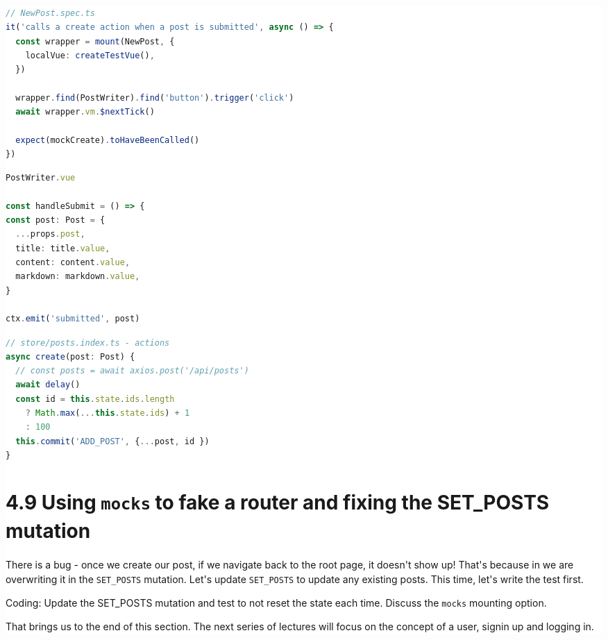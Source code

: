 ```ts
// NewPost.spec.ts
it('calls a create action when a post is submitted', async () => {
  const wrapper = mount(NewPost, {
    localVue: createTestVue(),
  })

  wrapper.find(PostWriter).find('button').trigger('click')
  await wrapper.vm.$nextTick()
  
  expect(mockCreate).toHaveBeenCalled()
})
```

```ts
PostWriter.vue

const handleSubmit = () => {
const post: Post = {
  ...props.post,
  title: title.value,
  content: content.value,
  markdown: markdown.value,
}

ctx.emit('submitted', post)
```


```ts
// store/posts.index.ts - actions
async create(post: Post) {
  // const posts = await axios.post('/api/posts')
  await delay()
  const id = this.state.ids.length 
    ? Math.max(...this.state.ids) + 1
    : 100
  this.commit('ADD_POST', {...post, id })
}
```

# 4.9 Using `mocks` to fake a router and fixing the SET_POSTS mutation

There is a bug - once we create our post, if we navigate back to the root page, it doesn't show up! That's because in we are overwriting it in the `SET_POSTS` mutation. Let's update `SET_POSTS` to update any existing posts. This time, let's write the test first.

Coding: Update the SET_POSTS mutation and test to not reset the state each time. Discuss the `mocks` mounting option.

That brings us to the end of this section. The next series of lectures will focus on the concept of a user, signin up and logging in.
